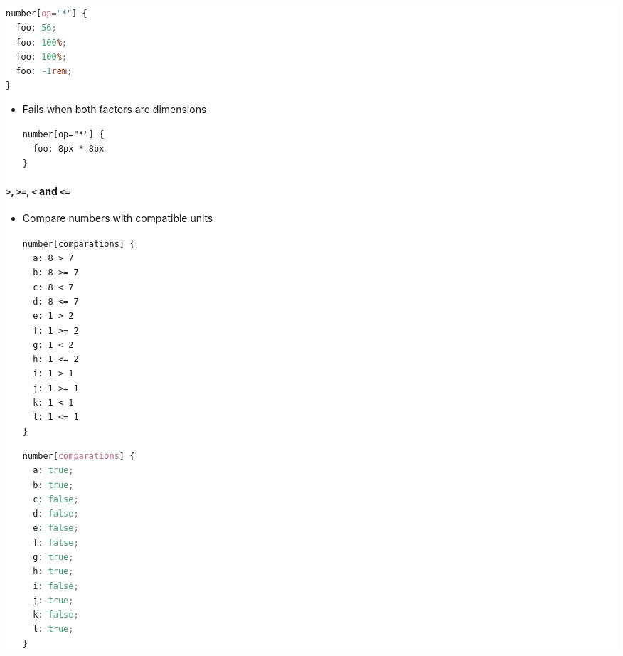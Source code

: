   ~~~ css
  number[op="*"] {
    foo: 56;
    foo: 100%;
    foo: 100%;
    foo: -1rem;
  }
  ~~~

- Fails when both factors are dimensions

  ~~~ lay
  number[op="*"] {
    foo: 8px * 8px
  }
  ~~~

  ~~~ ValueError
  ~~~

#### `>`, `>=`, `<` and `<=`

- Compare numbers with compatible units

  ~~~ lay
  number[comparations] {
    a: 8 > 7
    b: 8 >= 7
    c: 8 < 7
    d: 8 <= 7
    e: 1 > 2
    f: 1 >= 2
    g: 1 < 2
    h: 1 <= 2
    i: 1 > 1
    j: 1 >= 1
    k: 1 < 1
    l: 1 <= 1
  }
  ~~~

  ~~~ css
  number[comparations] {
    a: true;
    b: true;
    c: false;
    d: false;
    e: false;
    f: false;
    g: true;
    h: true;
    i: false;
    j: true;
    k: false;
    l: true;
  }
  ~~~
